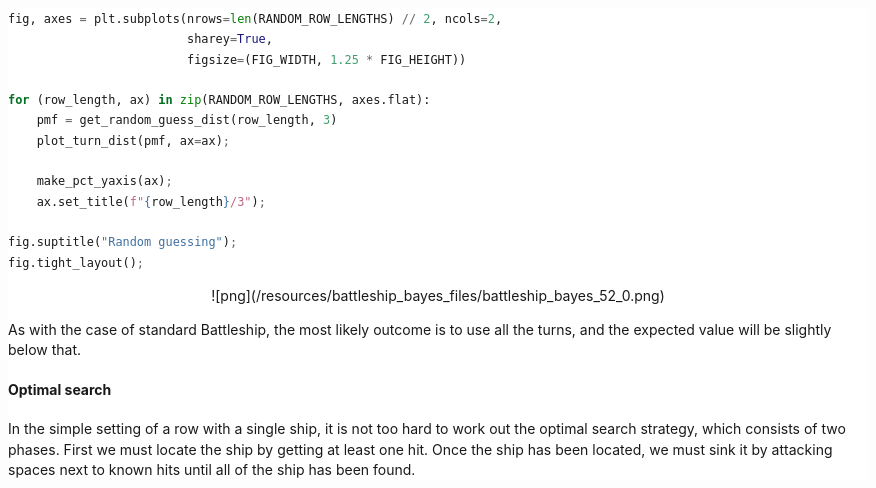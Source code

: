 ```python
fig, axes = plt.subplots(nrows=len(RANDOM_ROW_LENGTHS) // 2, ncols=2,
                         sharey=True,
                         figsize=(FIG_WIDTH, 1.25 * FIG_HEIGHT))

for (row_length, ax) in zip(RANDOM_ROW_LENGTHS, axes.flat):
    pmf = get_random_guess_dist(row_length, 3)
    plot_turn_dist(pmf, ax=ax);
    
    make_pct_yaxis(ax);
    ax.set_title(f"{row_length}/3");

fig.suptitle("Random guessing");
fig.tight_layout();
```


<center>![png](/resources/battleship_bayes_files/battleship_bayes_52_0.png)</center>


As with the case of standard Battleship, the most likely outcome is to use all the turns, and the expected value will be slightly below that.

#### Optimal search

In the simple setting of a row with a single ship, it is not too hard to work out the optimal search strategy, which consists of two phases.  First we must locate the ship by getting at least one hit.  Once the ship has been located, we must sink it by attacking spaces next to known hits until all of the ship has been found.
